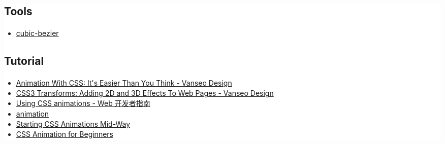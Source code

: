 ## Tools

- [cubic-bezier](http://cubic-bezier.com/)

## Tutorial

- [Animation With CSS: It's Easier Than You Think - Vanseo Design](http://www.vanseodesign.com/css/animation/)
- [CSS3 Transforms: Adding 2D and 3D Effects To Web Pages - Vanseo Design](http://www.vanseodesign.com/css/transforms/)
- [Using CSS animations - Web 开发者指南](https://developer.mozilla.org/zh-CN/docs/Web/Guide/CSS/Using_CSS_animations)
- [animation](http://css-tricks.com/almanac/properties/a/animation/)
- [Starting CSS Animations Mid-Way](http://css-tricks.com/starting-css-animations-mid-way)
- [CSS Animation for Beginners](http://robots.thoughtbot.com/css-animation-for-beginners)

<script async src="//codepen.io/assets/embed/ei.js"></script>
